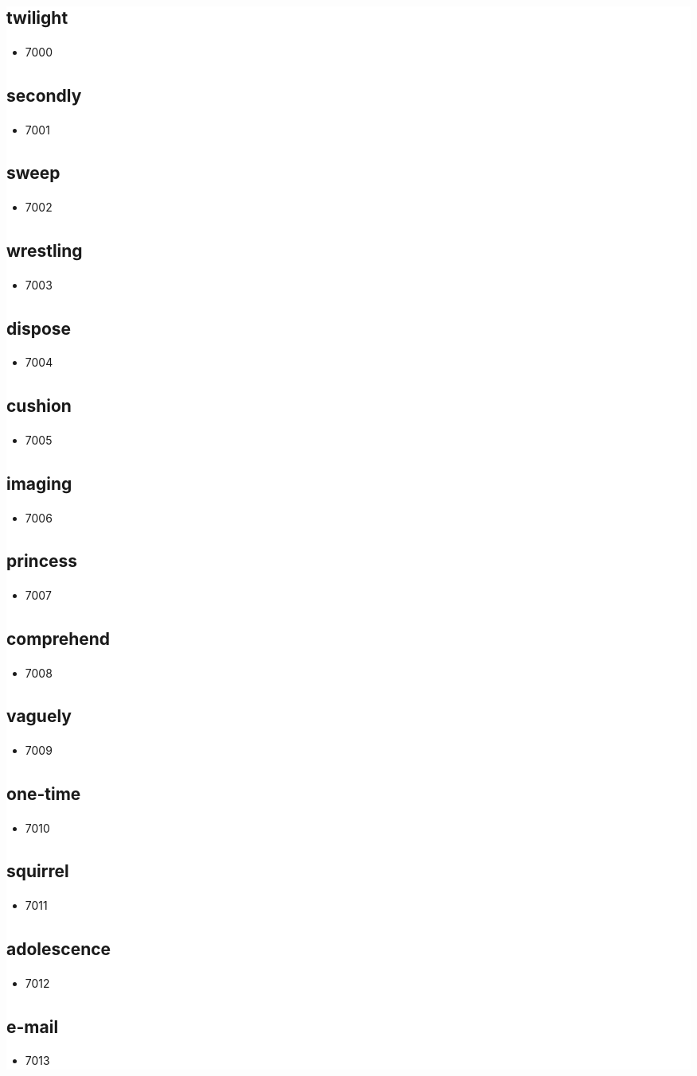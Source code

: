 ## twilight
* 7000

## secondly
* 7001

## sweep
* 7002

## wrestling
* 7003

## dispose
* 7004

## cushion
* 7005

## imaging
* 7006

## princess
* 7007

## comprehend
* 7008

## vaguely
* 7009

## one-time
* 7010

## squirrel
* 7011

## adolescence
* 7012

## e-mail
* 7013

